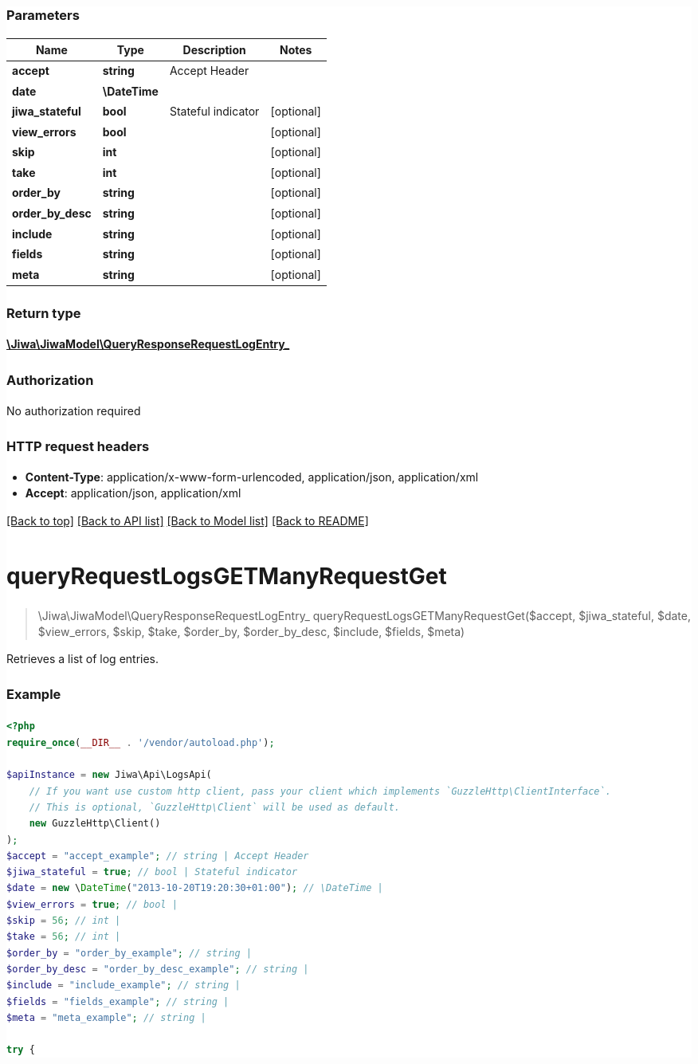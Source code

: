 ### Parameters

Name | Type | Description  | Notes
------------- | ------------- | ------------- | -------------
 **accept** | **string**| Accept Header |
 **date** | **\DateTime**|  |
 **jiwa_stateful** | **bool**| Stateful indicator | [optional]
 **view_errors** | **bool**|  | [optional]
 **skip** | **int**|  | [optional]
 **take** | **int**|  | [optional]
 **order_by** | **string**|  | [optional]
 **order_by_desc** | **string**|  | [optional]
 **include** | **string**|  | [optional]
 **fields** | **string**|  | [optional]
 **meta** | **string**|  | [optional]

### Return type

[**\Jiwa\JiwaModel\QueryResponseRequestLogEntry_**](../Model/QueryResponseRequestLogEntry_.md)

### Authorization

No authorization required

### HTTP request headers

 - **Content-Type**: application/x-www-form-urlencoded, application/json, application/xml
 - **Accept**: application/json, application/xml

[[Back to top]](#) [[Back to API list]](../../README.md#documentation-for-api-endpoints) [[Back to Model list]](../../README.md#documentation-for-models) [[Back to README]](../../README.md)

# **queryRequestLogsGETManyRequestGet**
> \Jiwa\JiwaModel\QueryResponseRequestLogEntry_ queryRequestLogsGETManyRequestGet($accept, $jiwa_stateful, $date, $view_errors, $skip, $take, $order_by, $order_by_desc, $include, $fields, $meta)

Retrieves a list of log entries.



### Example
```php
<?php
require_once(__DIR__ . '/vendor/autoload.php');

$apiInstance = new Jiwa\Api\LogsApi(
    // If you want use custom http client, pass your client which implements `GuzzleHttp\ClientInterface`.
    // This is optional, `GuzzleHttp\Client` will be used as default.
    new GuzzleHttp\Client()
);
$accept = "accept_example"; // string | Accept Header
$jiwa_stateful = true; // bool | Stateful indicator
$date = new \DateTime("2013-10-20T19:20:30+01:00"); // \DateTime | 
$view_errors = true; // bool | 
$skip = 56; // int | 
$take = 56; // int | 
$order_by = "order_by_example"; // string | 
$order_by_desc = "order_by_desc_example"; // string | 
$include = "include_example"; // string | 
$fields = "fields_example"; // string | 
$meta = "meta_example"; // string | 

try {
```